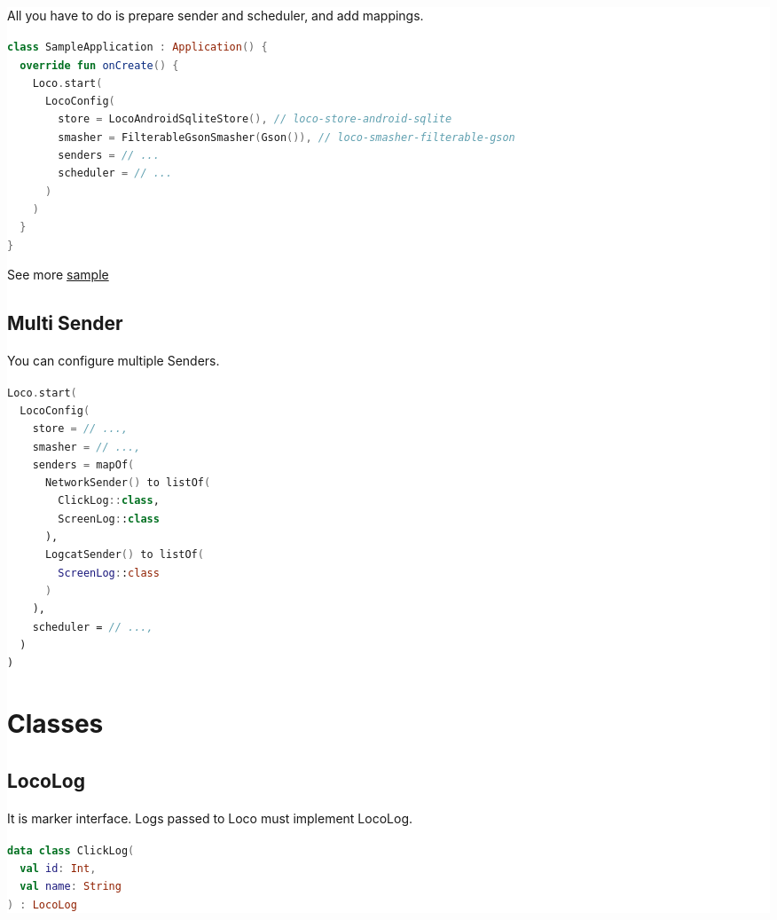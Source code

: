 All you have to do is prepare sender and scheduler, and add mappings.

```kotlin
class SampleApplication : Application() {
  override fun onCreate() {
    Loco.start(
      LocoConfig(
        store = LocoAndroidSqliteStore(), // loco-store-android-sqlite
        smasher = FilterableGsonSmasher(Gson()), // loco-smasher-filterable-gson
        senders = // ...
        scheduler = // ...
      )
    )
  }
}
```

See more [sample](https://github.com/sys1yagi/loco/tree/master/sample)

## Multi Sender

You can configure multiple Senders.

```kotlin
Loco.start(
  LocoConfig(
    store = // ..., 
    smasher = // ..., 
    senders = mapOf(
      NetworkSender() to listOf(
        ClickLog::class,
        ScreenLog::class
      ),
      LogcatSender() to listOf(
        ScreenLog::class
      )
    ),
    scheduler = // ..., 
  )
)
```

# Classes

## LocoLog

It is marker interface. Logs passed to Loco must implement LocoLog.

```kotlin
data class ClickLog(
  val id: Int,
  val name: String
) : LocoLog
```
